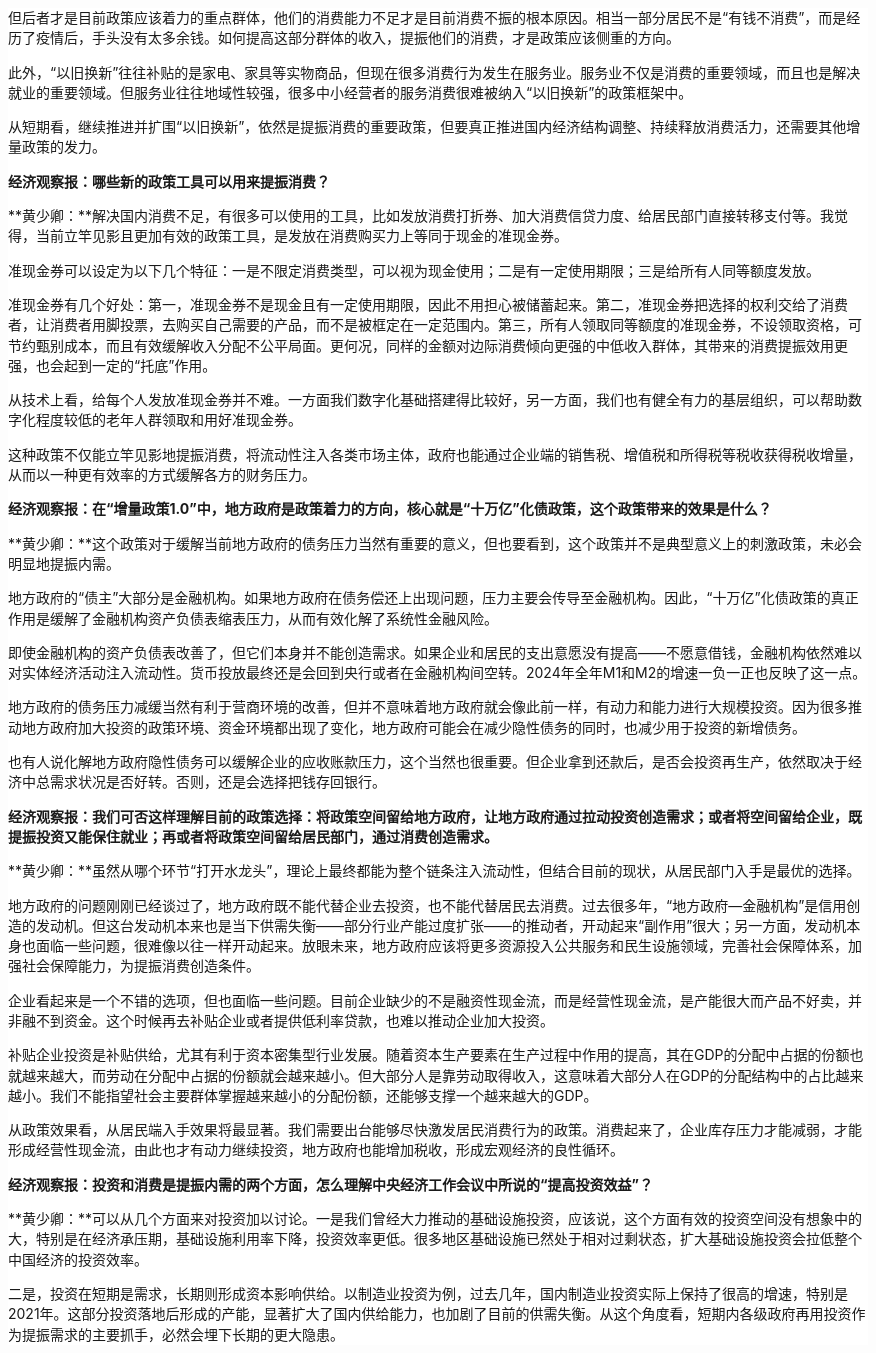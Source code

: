 但后者才是目前政策应该着力的重点群体，他们的消费能力不足才是目前消费不振的根本原因。相当一部分居民不是“有钱不消费”，而是经历了疫情后，手头没有太多余钱。如何提高这部分群体的收入，提振他们的消费，才是政策应该侧重的方向。

此外，“以旧换新”往往补贴的是家电、家具等实物商品，但现在很多消费行为发生在服务业。服务业不仅是消费的重要领域，而且也是解决就业的重要领域。但服务业往往地域性较强，很多中小经营者的服务消费很难被纳入“以旧换新”的政策框架中。

从短期看，继续推进并扩围“以旧换新”，依然是提振消费的重要政策，但要真正推进国内经济结构调整、持续释放消费活力，还需要其他增量政策的发力。

**经济观察报：哪些新的政策工具可以用来提振消费？**

**黄少卿：**解决国内消费不足，有很多可以使用的工具，比如发放消费打折券、加大消费信贷力度、给居民部门直接转移支付等。我觉得，当前立竿见影且更加有效的政策工具，是发放在消费购买力上等同于现金的准现金券。

准现金券可以设定为以下几个特征：一是不限定消费类型，可以视为现金使用；二是有一定使用期限；三是给所有人同等额度发放。

准现金券有几个好处：第一，准现金券不是现金且有一定使用期限，因此不用担心被储蓄起来。第二，准现金券把选择的权利交给了消费者，让消费者用脚投票，去购买自己需要的产品，而不是被框定在一定范围内。第三，所有人领取同等额度的准现金券，不设领取资格，可节约甄别成本，而且有效缓解收入分配不公平局面。更何况，同样的金额对边际消费倾向更强的中低收入群体，其带来的消费提振效用更强，也会起到一定的“托底”作用。

从技术上看，给每个人发放准现金券并不难。一方面我们数字化基础搭建得比较好，另一方面，我们也有健全有力的基层组织，可以帮助数字化程度较低的老年人群领取和用好准现金券。

这种政策不仅能立竿见影地提振消费，将流动性注入各类市场主体，政府也能通过企业端的销售税、增值税和所得税等税收获得税收增量，从而以一种更有效率的方式缓解各方的财务压力。

**经济观察报：在“增量政策1.0”中，地方政府是政策着力的方向，核心就是“十万亿”化债政策，这个政策带来的效果是什么？**

**黄少卿：**这个政策对于缓解当前地方政府的债务压力当然有重要的意义，但也要看到，这个政策并不是典型意义上的刺激政策，未必会明显地提振内需。

地方政府的“债主”大部分是金融机构。如果地方政府在债务偿还上出现问题，压力主要会传导至金融机构。因此，“十万亿”化债政策的真正作用是缓解了金融机构资产负债表缩表压力，从而有效化解了系统性金融风险。

即使金融机构的资产负债表改善了，但它们本身并不能创造需求。如果企业和居民的支出意愿没有提高——不愿意借钱，金融机构依然难以对实体经济活动注入流动性。货币投放最终还是会回到央行或者在金融机构间空转。2024年全年M1和M2的增速一负一正也反映了这一点。

地方政府的债务压力减缓当然有利于营商环境的改善，但并不意味着地方政府就会像此前一样，有动力和能力进行大规模投资。因为很多推动地方政府加大投资的政策环境、资金环境都出现了变化，地方政府可能会在减少隐性债务的同时，也减少用于投资的新增债务。

也有人说化解地方政府隐性债务可以缓解企业的应收账款压力，这个当然也很重要。但企业拿到还款后，是否会投资再生产，依然取决于经济中总需求状况是否好转。否则，还是会选择把钱存回银行。

**经济观察报：我们可否这样理解目前的政策选择：将政策空间留给地方政府，让地方政府通过拉动投资创造需求；或者将空间留给企业，既提振投资又能保住就业；再或者将政策空间留给居民部门，通过消费创造需求。**

**黄少卿：**虽然从哪个环节“打开水龙头”，理论上最终都能为整个链条注入流动性，但结合目前的现状，从居民部门入手是最优的选择。

地方政府的问题刚刚已经谈过了，地方政府既不能代替企业去投资，也不能代替居民去消费。过去很多年，“地方政府—金融机构”是信用创造的发动机。但这台发动机本来也是当下供需失衡——部分行业产能过度扩张——的推动者，开动起来“副作用”很大；另一方面，发动机本身也面临一些问题，很难像以往一样开动起来。放眼未来，地方政府应该将更多资源投入公共服务和民生设施领域，完善社会保障体系，加强社会保障能力，为提振消费创造条件。

企业看起来是一个不错的选项，但也面临一些问题。目前企业缺少的不是融资性现金流，而是经营性现金流，是产能很大而产品不好卖，并非融不到资金。这个时候再去补贴企业或者提供低利率贷款，也难以推动企业加大投资。

补贴企业投资是补贴供给，尤其有利于资本密集型行业发展。随着资本生产要素在生产过程中作用的提高，其在GDP的分配中占据的份额也就越来越大，而劳动在分配中占据的份额就会越来越小。但大部分人是靠劳动取得收入，这意味着大部分人在GDP的分配结构中的占比越来越小。我们不能指望社会主要群体掌握越来越小的分配份额，还能够支撑一个越来越大的GDP。

从政策效果看，从居民端入手效果将最显著。我们需要出台能够尽快激发居民消费行为的政策。消费起来了，企业库存压力才能减弱，才能形成经营性现金流，由此也才有动力继续投资，地方政府也能增加税收，形成宏观经济的良性循环。

**经济观察报：投资和消费是提振内需的两个方面，怎么理解中央经济工作会议中所说的“提高投资效益”？**

**黄少卿：**可以从几个方面来对投资加以讨论。一是我们曾经大力推动的基础设施投资，应该说，这个方面有效的投资空间没有想象中的大，特别是在经济承压期，基础设施利用率下降，投资效率更低。很多地区基础设施已然处于相对过剩状态，扩大基础设施投资会拉低整个中国经济的投资效率。

二是，投资在短期是需求，长期则形成资本影响供给。以制造业投资为例，过去几年，国内制造业投资实际上保持了很高的增速，特别是2021年。这部分投资落地后形成的产能，显著扩大了国内供给能力，也加剧了目前的供需失衡。从这个角度看，短期内各级政府再用投资作为提振需求的主要抓手，必然会埋下长期的更大隐患。
